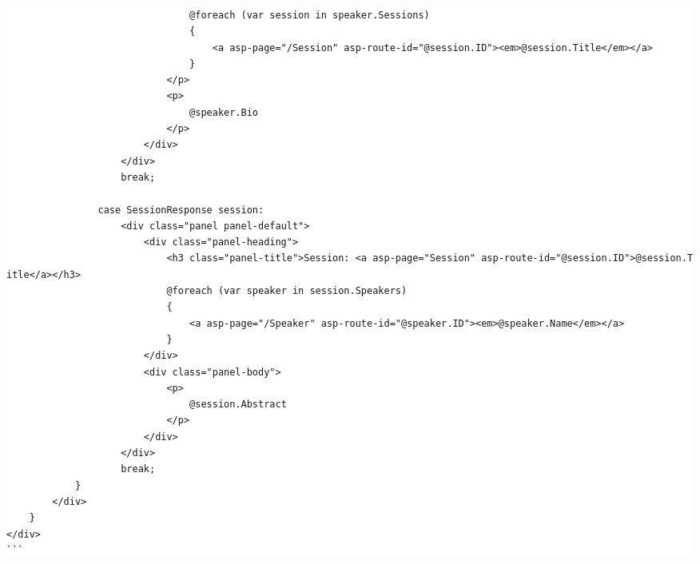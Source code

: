                                     @foreach (var session in speaker.Sessions)
                                    {
                                        <a asp-page="/Session" asp-route-id="@session.ID"><em>@session.Title</em></a>
                                    }
                                </p>
                                <p>
                                    @speaker.Bio
                                </p>
                            </div>
                        </div>
                        break;

                    case SessionResponse session:
                        <div class="panel panel-default">
                            <div class="panel-heading">
                                <h3 class="panel-title">Session: <a asp-page="Session" asp-route-id="@session.ID">@session.Title</a></h3>
                                @foreach (var speaker in session.Speakers)
                                {
                                    <a asp-page="/Speaker" asp-route-id="@speaker.ID"><em>@speaker.Name</em></a>
                                }
                            </div>
                            <div class="panel-body">
                                <p>
                                    @session.Abstract
                                </p>
                            </div>
                        </div>
                        break;
                }
            </div>
        }
    </div>
    ```
